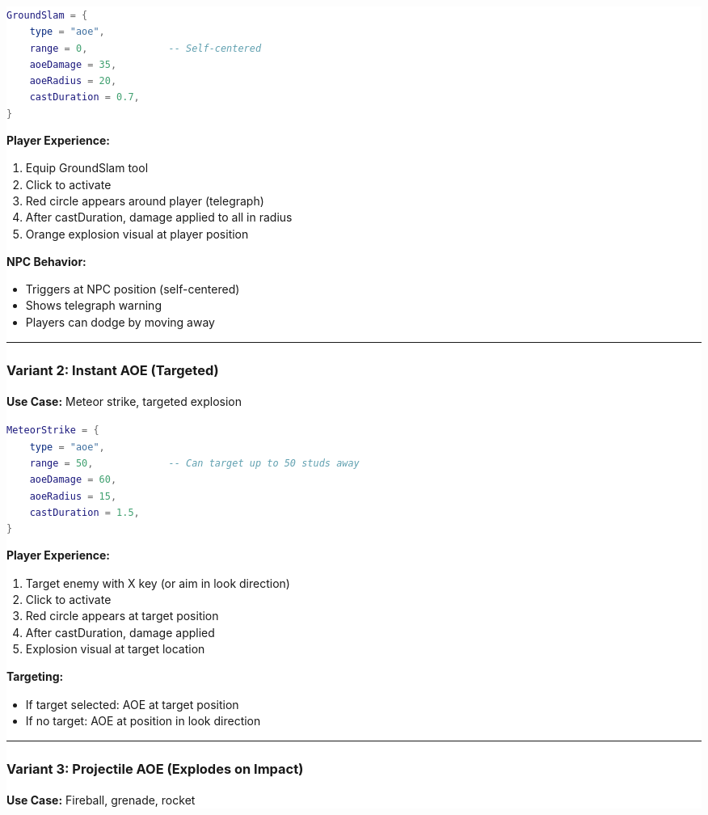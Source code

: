 ```lua
GroundSlam = {
    type = "aoe",
    range = 0,              -- Self-centered
    aoeDamage = 35,
    aoeRadius = 20,
    castDuration = 0.7,
}
```

**Player Experience:**
1. Equip GroundSlam tool
2. Click to activate
3. Red circle appears around player (telegraph)
4. After castDuration, damage applied to all in radius
5. Orange explosion visual at player position

**NPC Behavior:**
- Triggers at NPC position (self-centered)
- Shows telegraph warning
- Players can dodge by moving away

---

### Variant 2: Instant AOE (Targeted)

**Use Case:** Meteor strike, targeted explosion

```lua
MeteorStrike = {
    type = "aoe",
    range = 50,             -- Can target up to 50 studs away
    aoeDamage = 60,
    aoeRadius = 15,
    castDuration = 1.5,
}
```

**Player Experience:**
1. Target enemy with X key (or aim in look direction)
2. Click to activate
3. Red circle appears at target position
4. After castDuration, damage applied
5. Explosion visual at target location

**Targeting:**
- If target selected: AOE at target position
- If no target: AOE at position in look direction

---

### Variant 3: Projectile AOE (Explodes on Impact)

**Use Case:** Fireball, grenade, rocket
